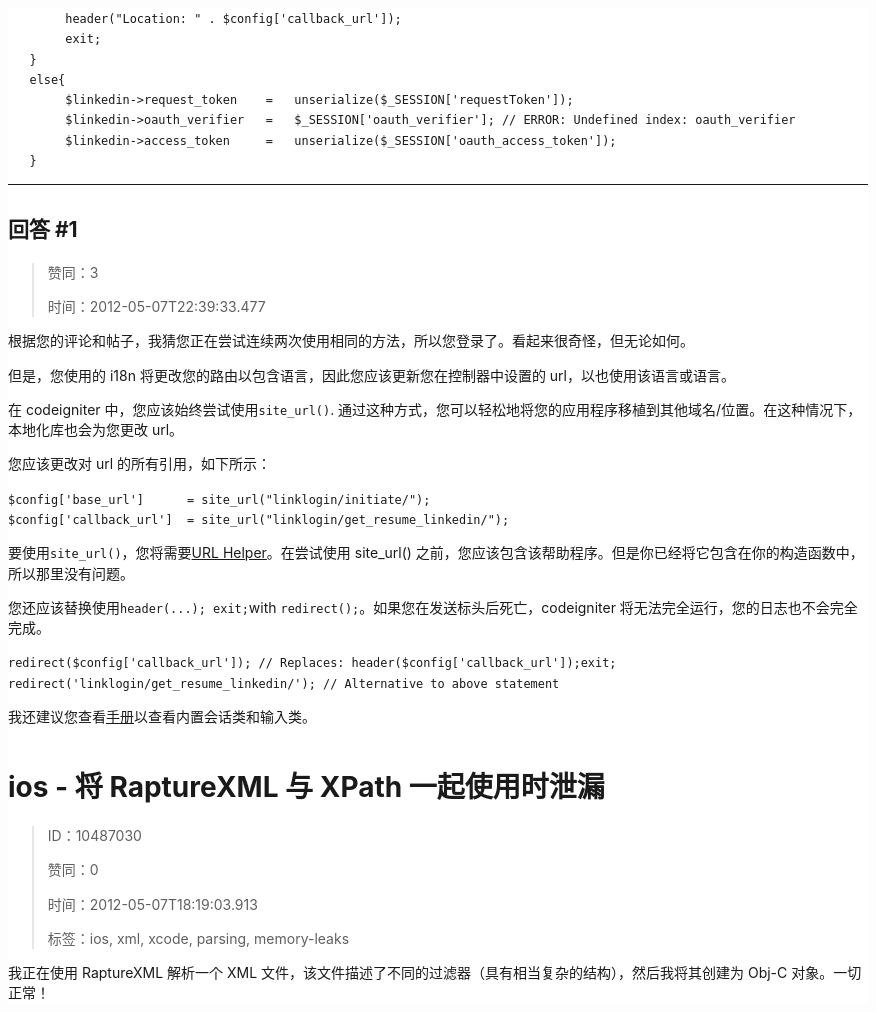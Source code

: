```
        header("Location: " . $config['callback_url']);
        exit;
   }
   else{
        $linkedin->request_token    =   unserialize($_SESSION['requestToken']);
        $linkedin->oauth_verifier   =   $_SESSION['oauth_verifier']; // ERROR: Undefined index: oauth_verifier
        $linkedin->access_token     =   unserialize($_SESSION['oauth_access_token']);
   } 
```

* * *

## 回答 #1

> 赞同：3
> 
> 时间：2012-05-07T22:39:33.477

根据您的评论和帖子，我猜您正在尝试连续两次使用相同的方法，所以您登录了。看起来很奇怪，但无论如何。

但是，您使用的 i18n 将更改您的路由以包含语言，因此您应该更新您在控制器中设置的 url，以也使用该语言或语言。

在 codeigniter 中，您应该始终尝试使用`site_url()`. 通过这种方式，您可以轻松地将您的应用程序移植到其他域名/位置。在这种情况下，本地化库也会为您更改 url。

您应该更改对 url 的所有引用，如下所示：

```
$config['base_url']      = site_url("linklogin/initiate/");
$config['callback_url']  = site_url("linklogin/get_resume_linkedin/"); 
```

要使用`site_url()`，您将需要[URL Helper](http://codeigniter.com/user_guide/helpers/url_helper.html)。在尝试使用 site_url() 之前，您应该包含该帮助程序。但是你已经将它包含在你的构造函数中，所以那里没有问题。

您还应该替换使用`header(...); exit;`with `redirect();`。如果您在发送标头后死亡，codeigniter 将无法完全运行，您的日志也不会完全完成。

```
redirect($config['callback_url']); // Replaces: header($config['callback_url']);exit;
redirect('linklogin/get_resume_linkedin/'); // Alternative to above statement 
```

我还建议您查看[手册](http://codeigniter.com/user_guide/)以查看内置会话类和输入类。

# ios - 将 RaptureXML 与 XPath 一起使用时泄漏

> ID：10487030
> 
> 赞同：0
> 
> 时间：2012-05-07T18:19:03.913
> 
> 标签：ios, xml, xcode, parsing, memory-leaks

我正在使用 RaptureXML 解析一个 XML 文件，该文件描述了不同的过滤器（具有相当复杂的结构），然后我将其创建为 Obj-C 对象。一切正常！
